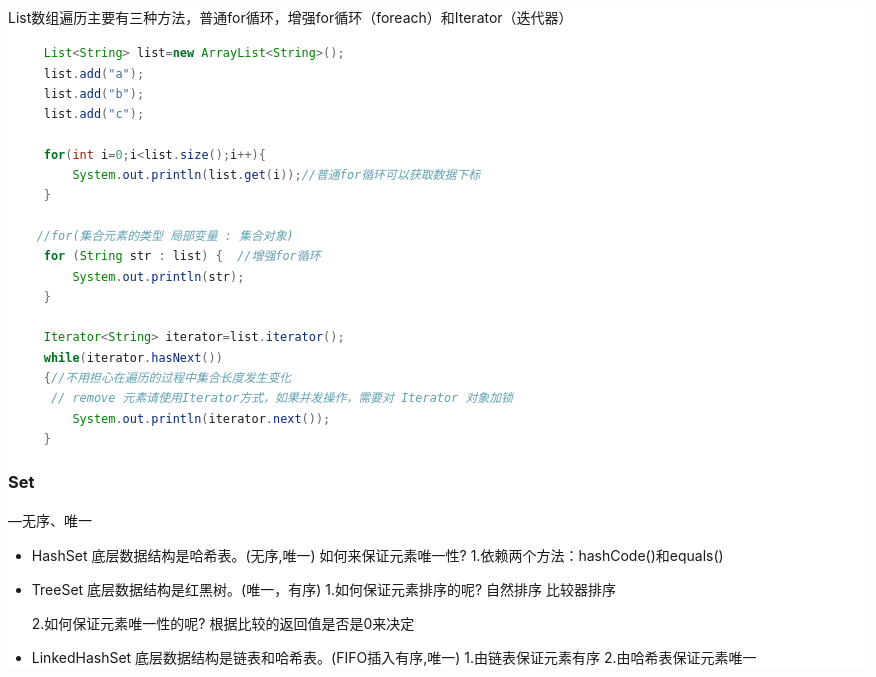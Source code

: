 

List数组遍历主要有三种方法，普通for循环，增强for循环（foreach）和Iterator（迭代器）

```java
	 List<String> list=new ArrayList<String>();
     list.add("a");
     list.add("b");
     list.add("c");
     
     for(int i=0;i<list.size();i++){
    	 System.out.println(list.get(i));//普通for循环可以获取数据下标
     }

	//for(集合元素的类型 局部变量 : 集合对象)
     for (String str : list) {  //增强for循环  
    	 System.out.println(str);
     }
     
     Iterator<String> iterator=list.iterator();
     while(iterator.hasNext())
     {//不用担心在遍历的过程中集合长度发生变化
      // remove 元素请使用Iterator方式，如果并发操作，需要对 Iterator 对象加锁
         System.out.println(iterator.next());
     }
```









### Set

—无序、唯一

- HashSet
  底层数据结构是哈希表。(无序,唯一)
  如何来保证元素唯一性?
  1.依赖两个方法：hashCode()和equals()

  

- TreeSet
  底层数据结构是红黑树。(唯一，有序)
  1.如何保证元素排序的呢?
  自然排序
  比较器排序

  2.如何保证元素唯一性的呢?
  根据比较的返回值是否是0来决定

- LinkedHashSet
  底层数据结构是链表和哈希表。(FIFO插入有序,唯一)
  1.由链表保证元素有序
  2.由哈希表保证元素唯一
